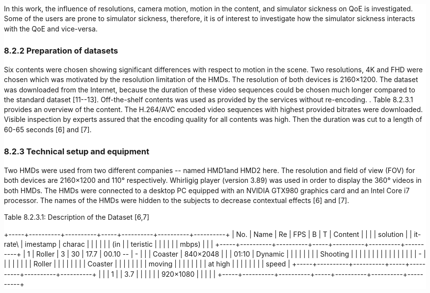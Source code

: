 In this work, the influence of resolutions, camera motion, motion in the
content, and simulator sickness on QoE is investigated. Some of the
users are prone to simulator sickness, therefore, it is of interest to
investigate how the simulator sickness interacts with the QoE and
vice-versa.

### 8.2.2 Preparation of datasets

Six contents were chosen showing significant differences with respect to
motion in the scene. Two resolutions, 4K and FHD were chosen which was
motivated by the resolution limitation of the HMDs. The resolution of
both devices is 2160×1200. The dataset was downloaded from the Internet,
because the duration of these video sequences could be chosen much
longer compared to the standard dataset \[11--13\]. Off-the-shelf
contents was used as provided by the services without re-encoding. .
Table 8.2.3.1 provides an overview of the content. The H.264/AVC encoded
video sequences with highest provided bitrates were downloaded. Visible
inspection by experts assured that the encoding quality for all contents
was high. Then the duration was cut to a length of 60-65 seconds \[6\]
and \[7\].

### 8.2.3 Technical setup and equipment

Two HMDs were used from two different companies -- named HMD1and HMD2
here. The resolution and field of view (FOV) for both devices are
2160×1200 and 110° respectively. Whirligig player (version 3.89) was
used in order to display the 360° videos in both HMDs. The HMDs were
connected to a desktop PC equipped with an NVIDIA GTX980 graphics card
and an Intel Core i7 processor. The names of the HMDs were hidden to the
subjects to decrease contextual effects \[6\] and \[7\].

Table 8.2.3.1: Description of the Dataset \[6,7\]

+-----+----------+----------+-----+----------+----------+----------+
| No. | Name     | Re       | FPS | B        | T        | Content  |
|     |          | solution |     | it-rate\ | imestamp | charac   |
|     |          |          |     | (in      |          | teristic |
|     |          |          |     | mbps)    |          |          |
+-----+----------+----------+-----+----------+----------+----------+
| 1   | Roller   | 3        | 30  | 17.7     | 00.10 -- | \-       |
|     | Coaster  | 840×2048 |     |          | 01:10    | Dynamic  |
|     |          |          |     |          |          | Shooting |
|     |          |          |     |          |          |          |
|     |          |          |     |          |          | \-       |
|     |          |          |     |          |          | Roller   |
|     |          |          |     |          |          | Coaster  |
|     |          |          |     |          |          | moving   |
|     |          |          |     |          |          | at high  |
|     |          |          |     |          |          | speed    |
+-----+----------+----------+-----+----------+----------+----------+
|     |          | 1        |     | 3.7      |          |          |
|     |          | 920×1080 |     |          |          |          |
+-----+----------+----------+-----+----------+----------+----------+
